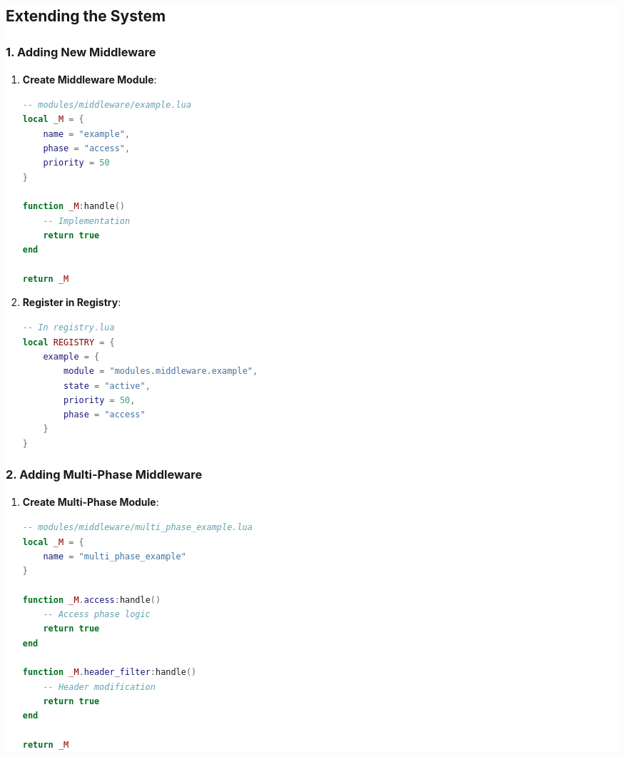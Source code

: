 ## Extending the System

### 1. Adding New Middleware

1. **Create Middleware Module**:

   ```lua
   -- modules/middleware/example.lua
   local _M = {
       name = "example",
       phase = "access",
       priority = 50
   }

   function _M:handle()
       -- Implementation
       return true
   end

   return _M
   ```

2. **Register in Registry**:
   ```lua
   -- In registry.lua
   local REGISTRY = {
       example = {
           module = "modules.middleware.example",
           state = "active",
           priority = 50,
           phase = "access"
       }
   }
   ```

### 2. Adding Multi-Phase Middleware

1. **Create Multi-Phase Module**:

   ```lua
   -- modules/middleware/multi_phase_example.lua
   local _M = {
       name = "multi_phase_example"
   }

   function _M.access:handle()
       -- Access phase logic
       return true
   end

   function _M.header_filter:handle()
       -- Header modification
       return true
   end

   return _M
   ```
